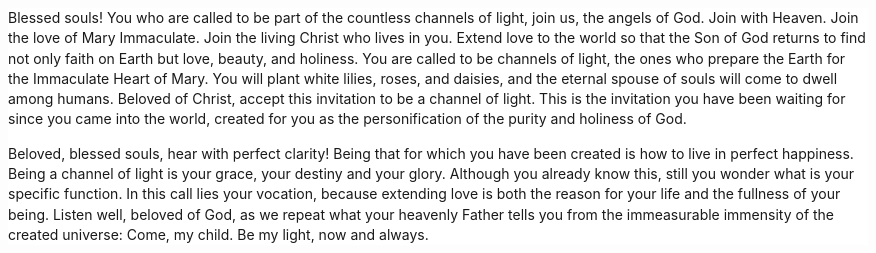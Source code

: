 Blessed souls! You who are called to be part of the countless channels of
light, join us, the angels of God. Join with Heaven. Join the love of Mary
Immaculate. Join the living Christ who lives in you. Extend love to the world
so that the Son of God returns to find not only faith on Earth but love,
beauty, and holiness. You are called to be channels of light, the ones who
prepare the Earth for the Immaculate Heart of Mary. You will plant white
lilies, roses, and daisies, and the eternal spouse of souls will come to dwell
among humans. Beloved of Christ, accept this invitation to be a channel of
light. This is the invitation you have been waiting for since you came into the
world, created for you as the personification of the purity and holiness of
God.

Beloved, blessed souls, hear with perfect clarity! Being that for which you
have been created is how to live in perfect happiness. Being a channel of
light is your grace, your destiny and your glory. Although you already know
this, still you wonder what is your specific function. In this call lies your
vocation, because extending love is both the reason for your life and the
fullness of your being. Listen well, beloved of God, as we repeat what your
heavenly Father tells you from the immeasurable immensity of the created
universe: Come, my child. Be my light, now and always.

